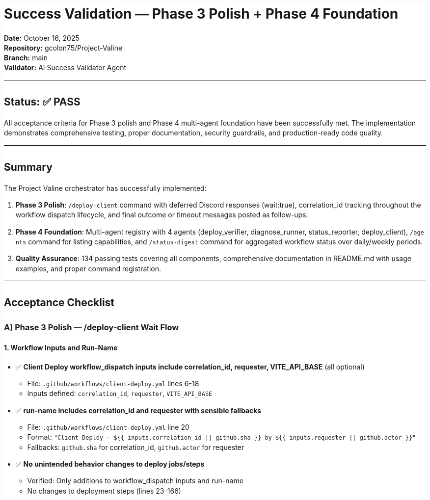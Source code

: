 # Success Validation — Phase 3 Polish + Phase 4 Foundation

**Date:** October 16, 2025  
**Repository:** gcolon75/Project-Valine  
**Branch:** main  
**Validator:** AI Success Validator Agent  

---

## Status: ✅ PASS

All acceptance criteria for Phase 3 polish and Phase 4 multi-agent foundation have been successfully met. The implementation demonstrates comprehensive testing, proper documentation, security guardrails, and production-ready code quality.

---

## Summary

The Project Valine orchestrator has successfully implemented:

1. **Phase 3 Polish**: `/deploy-client` command with deferred Discord responses (wait:true), correlation_id tracking throughout the workflow dispatch lifecycle, and final outcome or timeout messages posted as follow-ups.

2. **Phase 4 Foundation**: Multi-agent registry with 4 agents (deploy_verifier, diagnose_runner, status_reporter, deploy_client), `/agents` command for listing capabilities, and `/status-digest` command for aggregated workflow status over daily/weekly periods.

3. **Quality Assurance**: 134 passing tests covering all components, comprehensive documentation in README.md with usage examples, and proper command registration.

---

## Acceptance Checklist

### A) Phase 3 Polish — /deploy-client Wait Flow

#### 1. Workflow Inputs and Run-Name
- ✅ **Client Deploy workflow_dispatch inputs include correlation_id, requester, VITE_API_BASE** (all optional)
  - File: `.github/workflows/client-deploy.yml` lines 6-18
  - Inputs defined: `correlation_id`, `requester`, `VITE_API_BASE`
  
- ✅ **run-name includes correlation_id and requester with sensible fallbacks**
  - File: `.github/workflows/client-deploy.yml` line 20
  - Format: `"Client Deploy — ${{ inputs.correlation_id || github.sha }} by ${{ inputs.requester || github.actor }}"`
  - Fallbacks: `github.sha` for correlation_id, `github.actor` for requester
  
- ✅ **No unintended behavior changes to deploy jobs/steps**
  - Verified: Only additions to workflow_dispatch inputs and run-name
  - No changes to deployment steps (lines 23-166)
  